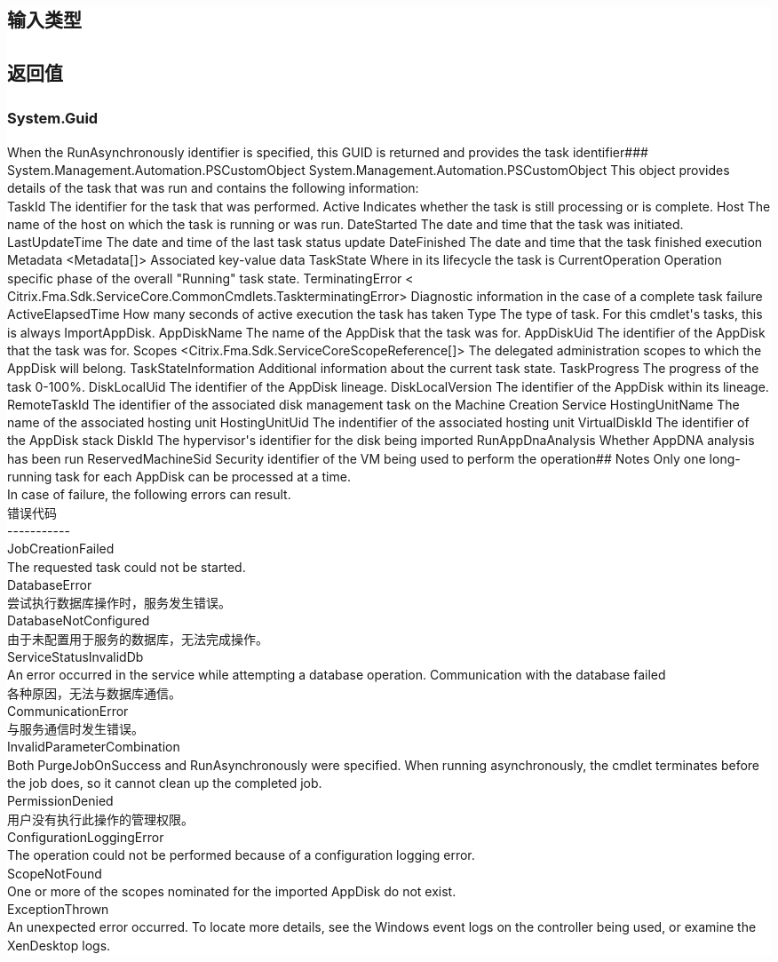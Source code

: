 ## 输入类型

### 

## 返回值

### System.Guid

When the RunAsynchronously identifier is specified, this GUID is returned and provides the task identifier### System.Management.Automation.PSCustomObject System.Management.Automation.PSCustomObject This object provides details of the task that was run and contains the following information:  
TaskId <guid> The identifier for the task that was performed. Active <boolean> Indicates whether the task is still processing or is complete. Host <string> The name of the host on which the task is running or was run. DateStarted <datetime> The date and time that the task was initiated. LastUpdateTime <datetime> The date and time of the last task status update DateFinished <datetime> The date and time that the task finished execution Metadata <Metadata[]> Associated key-value data TaskState <string> Where in its lifecycle the task is CurrentOperation <string> Operation specific phase of the overall "Running" task state. TerminatingError < Citrix.Fma.Sdk.ServiceCore.CommonCmdlets.TaskterminatingError> Diagnostic information in the case of a complete task failure ActiveElapsedTime <int> How many seconds of active execution the task has taken Type <string> The type of task. For this cmdlet's tasks, this is always ImportAppDisk. AppDiskName <string> The name of the AppDisk that the task was for. AppDiskUid <string> The identifier of the AppDisk that the task was for. Scopes <Citrix.Fma.Sdk.ServiceCoreScopeReference[]> The delegated administration scopes to which the AppDisk will belong. TaskStateInformation <string> Additional information about the current task state. TaskProgress <double> The progress of the task 0-100%. DiskLocalUid <guid> The identifier of the AppDisk lineage. DiskLocalVersion <guid> The identifier of the AppDisk within its lineage. RemoteTaskId <guid> The identifier of the associated disk management task on the Machine Creation Service HostingUnitName <string> The name of the associated hosting unit HostingUnitUid <guid> The indentifier of the associated hosting unit VirtualDiskId <guid> The identifier of the AppDisk stack DiskId <string> The hypervisor's identifier for the disk being imported RunAppDnaAnalysis <bool> Whether AppDNA analysis has been run ReservedMachineSid <string> Security identifier of the VM being used to perform the operation## Notes Only one long-running task for each AppDisk can be processed at a time.  
In case of failure, the following errors can result.  
错误代码  
\---\---\-----  
JobCreationFailed  
The requested task could not be started.  
DatabaseError  
尝试执行数据库操作时，服务发生错误。  
DatabaseNotConfigured  
由于未配置用于服务的数据库，无法完成操作。  
ServiceStatusInvalidDb  
An error occurred in the service while attempting a database operation. Communication with the database failed  
各种原因，无法与数据库通信。  
CommunicationError  
与服务通信时发生错误。  
InvalidParameterCombination  
Both PurgeJobOnSuccess and RunAsynchronously were specified. When running asynchronously, the cmdlet terminates before the job does, so it cannot clean up the completed job.  
PermissionDenied  
用户没有执行此操作的管理权限。  
ConfigurationLoggingError  
The operation could not be performed because of a configuration logging error.  
ScopeNotFound  
One or more of the scopes nominated for the imported AppDisk do not exist.  
ExceptionThrown  
An unexpected error occurred. To locate more details, see the Windows event logs on the controller being used, or examine the XenDesktop logs.
